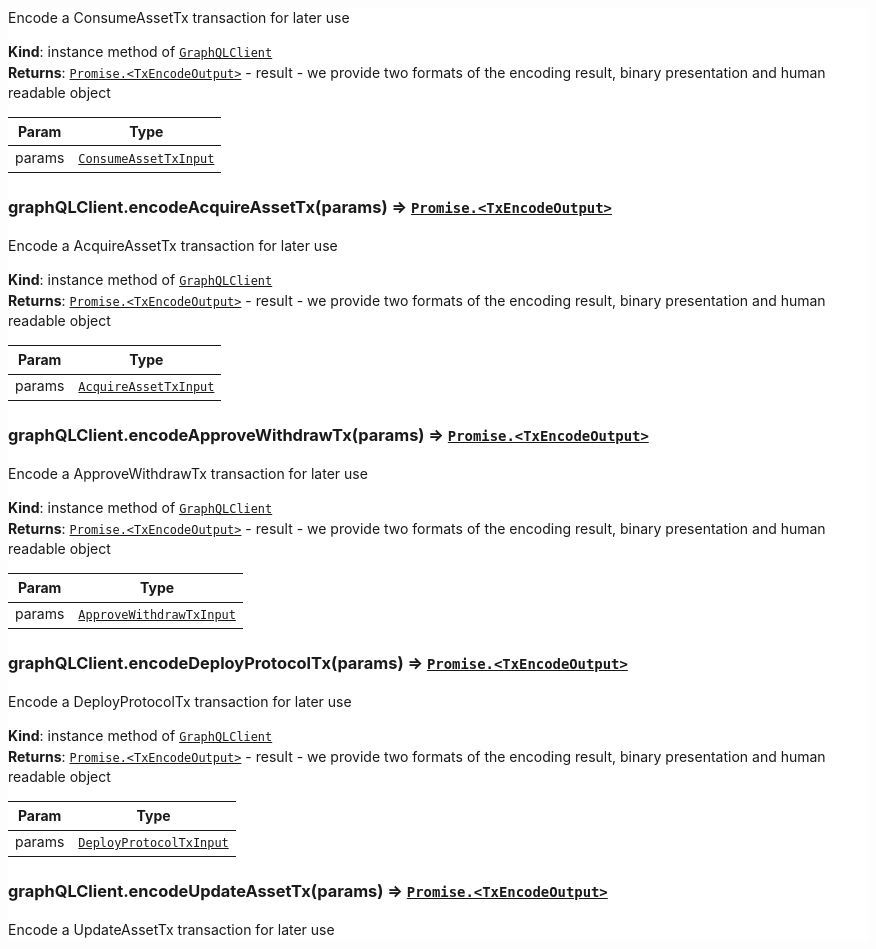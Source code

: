 Encode a ConsumeAssetTx transaction for later use

**Kind**: instance method of [`GraphQLClient`](#GraphQLClient)  
**Returns**: [`Promise.<TxEncodeOutput>`](#GraphQLClient.TxEncodeOutput) - result - we provide two formats of the encoding result, binary presentation and human readable object  

| Param  | Type                                                        |
| ------ | ----------------------------------------------------------- |
| params | [`ConsumeAssetTxInput`](#GraphQLClient.ConsumeAssetTxInput) |

### graphQLClient.encodeAcquireAssetTx(params) ⇒ [`Promise.<TxEncodeOutput>`](#GraphQLClient.TxEncodeOutput)

Encode a AcquireAssetTx transaction for later use

**Kind**: instance method of [`GraphQLClient`](#GraphQLClient)  
**Returns**: [`Promise.<TxEncodeOutput>`](#GraphQLClient.TxEncodeOutput) - result - we provide two formats of the encoding result, binary presentation and human readable object  

| Param  | Type                                                        |
| ------ | ----------------------------------------------------------- |
| params | [`AcquireAssetTxInput`](#GraphQLClient.AcquireAssetTxInput) |

### graphQLClient.encodeApproveWithdrawTx(params) ⇒ [`Promise.<TxEncodeOutput>`](#GraphQLClient.TxEncodeOutput)

Encode a ApproveWithdrawTx transaction for later use

**Kind**: instance method of [`GraphQLClient`](#GraphQLClient)  
**Returns**: [`Promise.<TxEncodeOutput>`](#GraphQLClient.TxEncodeOutput) - result - we provide two formats of the encoding result, binary presentation and human readable object  

| Param  | Type                                                              |
| ------ | ----------------------------------------------------------------- |
| params | [`ApproveWithdrawTxInput`](#GraphQLClient.ApproveWithdrawTxInput) |

### graphQLClient.encodeDeployProtocolTx(params) ⇒ [`Promise.<TxEncodeOutput>`](#GraphQLClient.TxEncodeOutput)

Encode a DeployProtocolTx transaction for later use

**Kind**: instance method of [`GraphQLClient`](#GraphQLClient)  
**Returns**: [`Promise.<TxEncodeOutput>`](#GraphQLClient.TxEncodeOutput) - result - we provide two formats of the encoding result, binary presentation and human readable object  

| Param  | Type                                                            |
| ------ | --------------------------------------------------------------- |
| params | [`DeployProtocolTxInput`](#GraphQLClient.DeployProtocolTxInput) |

### graphQLClient.encodeUpdateAssetTx(params) ⇒ [`Promise.<TxEncodeOutput>`](#GraphQLClient.TxEncodeOutput)

Encode a UpdateAssetTx transaction for later use
